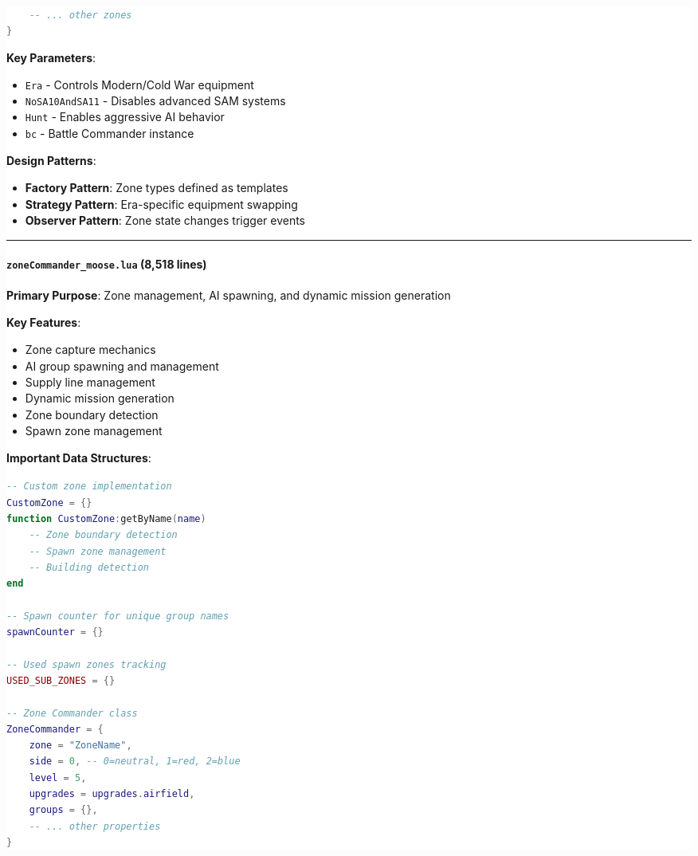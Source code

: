 ```lua
    -- ... other zones
}
```

**Key Parameters**:
- `Era` - Controls Modern/Cold War equipment
- `NoSA10AndSA11` - Disables advanced SAM systems
- `Hunt` - Enables aggressive AI behavior
- `bc` - Battle Commander instance

**Design Patterns**:
- **Factory Pattern**: Zone types defined as templates
- **Strategy Pattern**: Era-specific equipment swapping
- **Observer Pattern**: Zone state changes trigger events

---

#### `zoneCommander_moose.lua` (8,518 lines)
**Primary Purpose**: Zone management, AI spawning, and dynamic mission generation

**Key Features**:
- Zone capture mechanics
- AI group spawning and management
- Supply line management
- Dynamic mission generation
- Zone boundary detection
- Spawn zone management

**Important Data Structures**:

```lua
-- Custom zone implementation
CustomZone = {}
function CustomZone:getByName(name)
    -- Zone boundary detection
    -- Spawn zone management
    -- Building detection
end

-- Spawn counter for unique group names
spawnCounter = {}

-- Used spawn zones tracking
USED_SUB_ZONES = {}

-- Zone Commander class
ZoneCommander = {
    zone = "ZoneName",
    side = 0, -- 0=neutral, 1=red, 2=blue
    level = 5,
    upgrades = upgrades.airfield,
    groups = {},
    -- ... other properties
}
```
